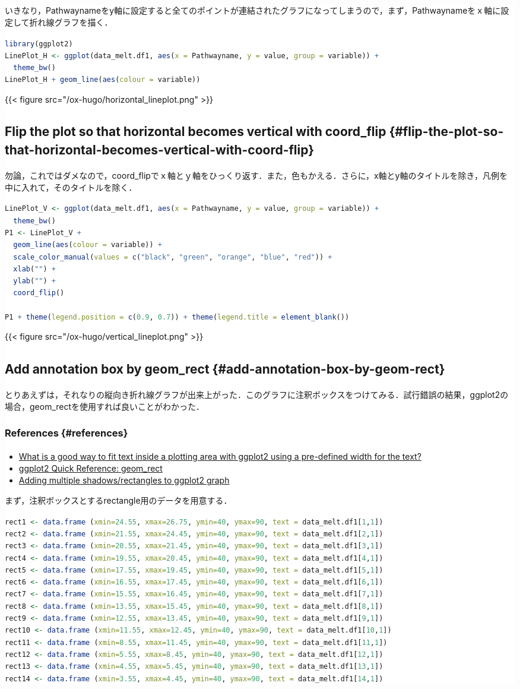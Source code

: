 いきなり，Pathwaynameをy軸に設定すると全てのポイントが連結されたグラフになってしまうので，まず，Pathwaynameをｘ軸に設定して折れ線グラフを描く．

```R
library(ggplot2)
LinePlot_H <- ggplot(data_melt.df1, aes(x = Pathwayname, y = value, group = variable)) +
  theme_bw()
LinePlot_H + geom_line(aes(colour = variable))
```

{{< figure src="/ox-hugo/horizontal_lineplot.png" >}}


## Flip the plot so that horizontal becomes vertical with coord\_flip {#flip-the-plot-so-that-horizontal-becomes-vertical-with-coord-flip}

勿論，これではダメなので，coord\_flipでｘ軸とｙ軸をひっくり返す．また，色もかえる．さらに，x軸とy軸のタイトルを除き，凡例を中に入れて，そのタイトルを除く．

```R
LinePlot_V <- ggplot(data_melt.df1, aes(x = Pathwayname, y = value, group = variable)) +
  theme_bw()
P1 <- LinePlot_V +
  geom_line(aes(colour = variable)) +
  scale_color_manual(values = c("black", "green", "orange", "blue", "red")) +
  xlab("") +
  ylab("") +
  coord_flip()

P1 + theme(legend.position = c(0.9, 0.7)) + theme(legend.title = element_blank())
```

{{< figure src="/ox-hugo/vertical_lineplot.png" >}}


## Add annotation box by geom\_rect {#add-annotation-box-by-geom-rect}

とりあえずは，それなりの縦向き折れ線グラフが出来上がった．このグラフに注釈ボックスをつけてみる．試行錯誤の結果，ggplot2の場合，geom\_rectを使用すれば良いことがわかった．


### References {#references}

-   [What is a good way to fit text inside a plotting area with ggplot2 using a pre-defined width for the text?](https://stackoverflow.com/questions/24536651/what-is-a-good-way-to-fit-text-inside-a-plotting-area-with-ggplot2-using-a-pre-d)
-   [ggplot2 Quick Reference: geom\_rect](http://sape.inf.usi.ch/quick-reference/ggplot2/geom%5Frect)
-   [Adding multiple shadows/rectangles to ggplot2 graph](https://stackoverflow.com/questions/26741703/adding-multiple-shadows-rectangles-to-ggplot2-graph)

まず，注釈ボックスとするrectangle用のデータを用意する．

```R
rect1 <- data.frame (xmin=24.55, xmax=26.75, ymin=40, ymax=90, text = data_melt.df1[1,1])
rect2 <- data.frame (xmin=21.55, xmax=24.45, ymin=40, ymax=90, text = data_melt.df1[2,1])
rect3 <- data.frame (xmin=20.55, xmax=21.45, ymin=40, ymax=90, text = data_melt.df1[3,1])
rect4 <- data.frame (xmin=19.55, xmax=20.45, ymin=40, ymax=90, text = data_melt.df1[4,1])
rect5 <- data.frame (xmin=17.55, xmax=19.45, ymin=40, ymax=90, text = data_melt.df1[5,1])
rect6 <- data.frame (xmin=16.55, xmax=17.45, ymin=40, ymax=90, text = data_melt.df1[6,1])
rect7 <- data.frame (xmin=15.55, xmax=16.45, ymin=40, ymax=90, text = data_melt.df1[7,1])
rect8 <- data.frame (xmin=13.55, xmax=15.45, ymin=40, ymax=90, text = data_melt.df1[8,1])
rect9 <- data.frame (xmin=12.55, xmax=13.45, ymin=40, ymax=90, text = data_melt.df1[9,1])
rect10 <- data.frame (xmin=11.55, xmax=12.45, ymin=40, ymax=90, text = data_melt.df1[10,1])
rect11 <- data.frame (xmin=8.55, xmax=11.45, ymin=40, ymax=90, text = data_melt.df1[11,1])
rect12 <- data.frame (xmin=5.55, xmax=8.45, ymin=40, ymax=90, text = data_melt.df1[12,1])
rect13 <- data.frame (xmin=4.55, xmax=5.45, ymin=40, ymax=90, text = data_melt.df1[13,1])
rect14 <- data.frame (xmin=3.55, xmax=4.45, ymin=40, ymax=90, text = data_melt.df1[14,1])
```